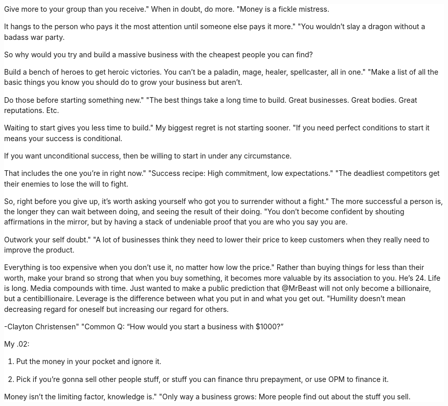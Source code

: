 Give more to your group than you receive."
When in doubt, do more.
"Money is a fickle mistress.

It hangs to the person who pays it the most attention until someone else pays it more."
"You wouldn’t slay a dragon without a badass war party.

So why would you try and build a massive business with the cheapest people you can find?

Build a bench of heroes to get heroic victories. You can’t be a paladin, mage, healer, spellcaster, all in one."
"Make a list of all the basic things you know you should do to grow your business but aren’t.

Do those before starting something new."
"The best things take a long time to build.
Great businesses. Great bodies. Great reputations. Etc.

Waiting to start gives you less time to build."
My biggest regret is not starting sooner.
"If you need perfect conditions to start it means your success is conditional. 

If you want unconditional success, then be willing to start in under any circumstance. 

That includes the one you’re in right now."
"Success recipe:
High commitment, low expectations."
"The deadliest competitors get their enemies to lose the will to fight. 

So, right before you give up, it’s worth asking yourself who got you to surrender without a fight."
The more successful a person is, the longer they can wait between doing, and seeing the result of their doing.
"You don’t become confident by shouting affirmations in the mirror, but by having a stack of undeniable proof that you are who you say you are.

Outwork your self doubt."
"A lot of businesses think they need to lower their price to keep customers when they really need to improve the product.

Everything is too expensive when you don’t use it, no matter how low the price."
Rather than buying things for less than their worth, make your brand so strong that when you buy something, it becomes more valuable by its association to you.
He’s 24. Life is long. Media compounds with time.
Just wanted to make a public prediction that @MrBeast will not only become a billionaire, but a centibillionaire.
Leverage is the difference between what you put in and what you get out.
"Humility doesn’t mean decreasing regard for oneself but increasing our regard for others.

-Clayton Christensen"
"Common Q: “How would you start a business with $1000?” 

My .02: 

1) Put the money in your pocket and ignore it.

2) Pick if you’re gonna sell other people stuff, or stuff you can finance thru prepayment, or use OPM to finance it.

Money isn’t the limiting factor, knowledge is."
"Only way a business grows: 
More people find out about the stuff you sell.
